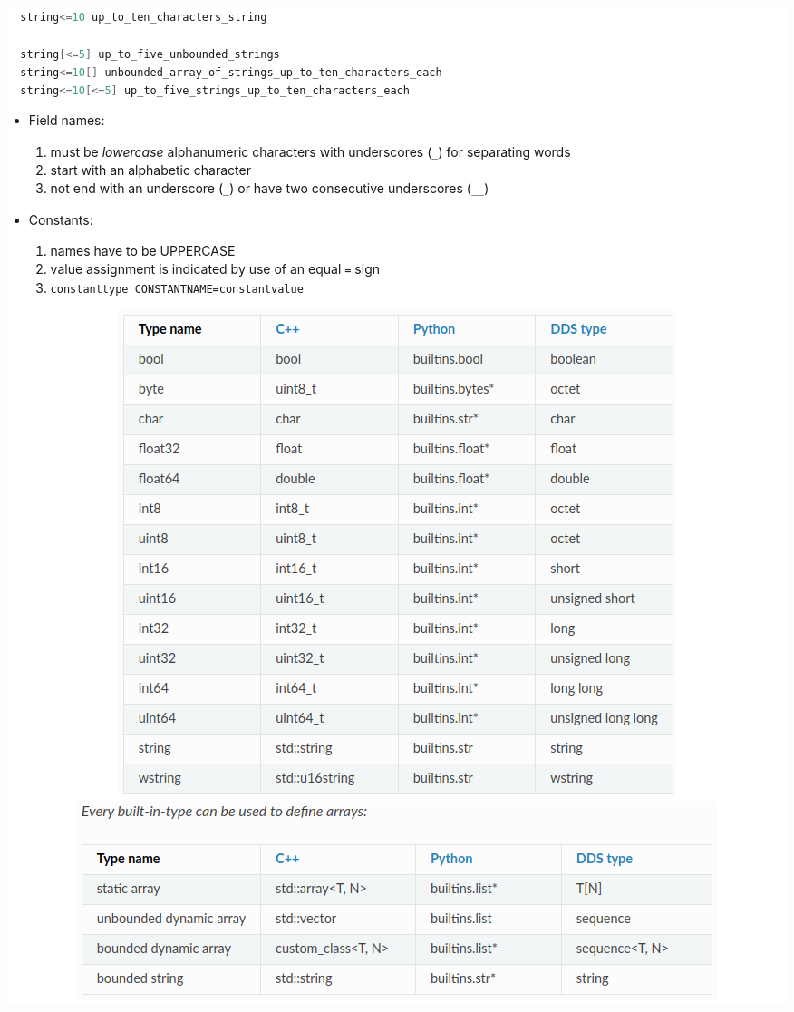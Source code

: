 ```c++
  string<=10 up_to_ten_characters_string

  string[<=5] up_to_five_unbounded_strings
  string<=10[] unbounded_array_of_strings_up_to_ten_characters_each
  string<=10[<=5] up_to_five_strings_up_to_ten_characters_each
  ```
- Field names:
  1. must be *lowercase* alphanumeric characters with underscores (`_`) for separating words
  2. start with an alphabetic character
  3. not end with an underscore (`_`) or have two consecutive underscores (`__`)

- Constants:
  1. names have to be UPPERCASE
  2. value assignment is indicated by use of an equal `=` sign
  3. `constanttype CONSTANTNAME=constantvalue`
<div style="text-align: center;">
  <img src="assets/built_in_types.png" alt="Alt Text">
</div>
<div style="text-align: center;">
  <img src="assets/array.png" alt="Alt Text">
</div>
